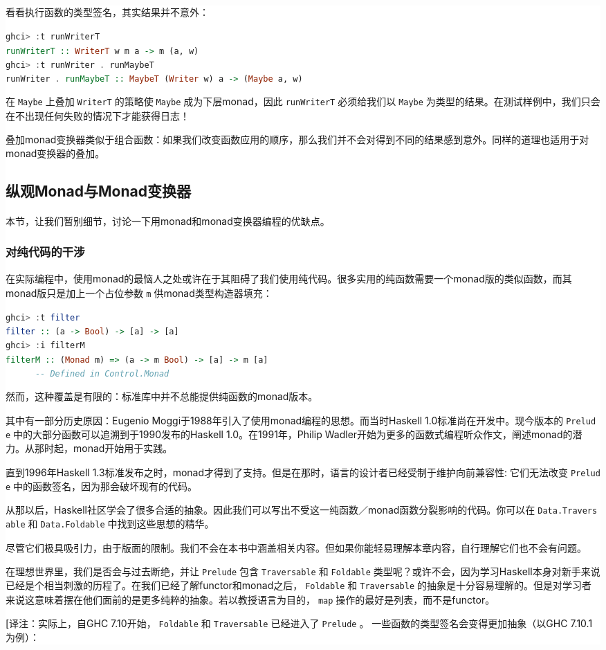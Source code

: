 看看执行函数的类型签名，其实结果并不意外：

``` haskell
ghci> :t runWriterT
runWriterT :: WriterT w m a -> m (a, w)
ghci> :t runWriter . runMaybeT
runWriter . runMaybeT :: MaybeT (Writer w) a -> (Maybe a, w)
```

在 `Maybe` 上叠加 `WriterT` 的策略使 `Maybe` 成为下层monad，因此
`runWriterT` 必须给我们以 `Maybe`
为类型的结果。在测试样例中，我们只会在不出现任何失败的情况下才能获得日志！

叠加monad变换器类似于组合函数：如果我们改变函数应用的顺序，那么我们并不会对得到不同的结果感到意外。同样的道理也适用于对monad变换器的叠加。

## 纵观Monad与Monad变换器

本节，让我们暂别细节，讨论一下用monad和monad变换器编程的优缺点。

### 对纯代码的干涉

在实际编程中，使用monad的最恼人之处或许在于其阻碍了我们使用纯代码。很多实用的纯函数需要一个monad版的类似函数，而其monad版只是加上一个占位参数
`m` 供monad类型构造器填充：

``` haskell
ghci> :t filter
filter :: (a -> Bool) -> [a] -> [a]
ghci> :i filterM
filterM :: (Monad m) => (a -> m Bool) -> [a] -> m [a]
      -- Defined in Control.Monad
```

然而，这种覆盖是有限的：标准库中并不总能提供纯函数的monad版本。

其中有一部分历史原因：Eugenio
Moggi于1988年引入了使用monad编程的思想。而当时Haskell
1.0标准尚在开发中。现今版本的 `Prelude`
中的大部分函数可以追溯到于1990发布的Haskell 1.0。在1991年，Philip
Wadler开始为更多的函数式编程听众作文，阐述monad的潜力。从那时起，monad开始用于实践。

直到1996年Haskell
1.3标准发布之时，monad才得到了支持。但是在那时，语言的设计者已经受制于维护向前兼容性:
它们无法改变 `Prelude` 中的函数签名，因为那会破坏现有的代码。

从那以后，Haskell社区学会了很多合适的抽象。因此我们可以写出不受这一纯函数／monad函数分裂影响的代码。你可以在
`Data.Traversable` 和 `Data.Foldable` 中找到这些思想的精华。

尽管它们极具吸引力，由于版面的限制。我们不会在本书中涵盖相关内容。但如果你能轻易理解本章内容，自行理解它们也不会有问题。

在理想世界里，我们是否会与过去断绝，并让 `Prelude` 包含 `Traversable` 和
`Foldable`
类型呢？或许不会，因为学习Haskell本身对新手来说已经是个相当刺激的历程了。在我们已经了解functor和monad之后，
`Foldable` 和 `Traversable`
的抽象是十分容易理解的。但是对学习者来说这意味着摆在他们面前的是更多纯粹的抽象。若以教授语言为目的，
`map` 操作的最好是列表，而不是functor。

\[译注：实际上，自GHC 7.10开始， `Foldable` 和 `Traversable` 已经进入了
`Prelude` 。 一些函数的类型签名会变得更加抽象（以GHC 7.10.1为例）：
